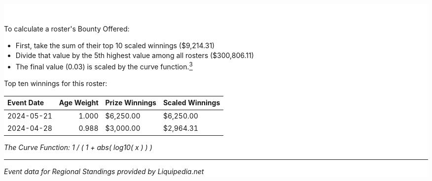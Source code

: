 <br />
<span id="table2"></span><br />
To calculate a roster's Bounty Offered:<br />

- First, take the sum of their top 10 scaled winnings ($9,214.31)
- Divide that value by the 5th highest value among all rosters ($300,806.11)
- The final value (0.03) is scaled by the curve function.[<sup>3</sup>](#curveFunction)

Top ten winnings for this roster:<br />

| Event Date | Age Weight | Prize Winnings | Scaled Winnings |
| :- | -: | :- | :- |
| 2024-05-21 |      1.000 | $6,250.00      | $6,250.00       |
| 2024-04-28 |      0.988 | $3,000.00      | $2,964.31       |


<span id="curveFunction"></span>_The Curve Function: 1 / ( 1 + abs( log10( x ) ) )_<br />

---
_Event data for Regional Standings provided by Liquipedia.net_<br />
